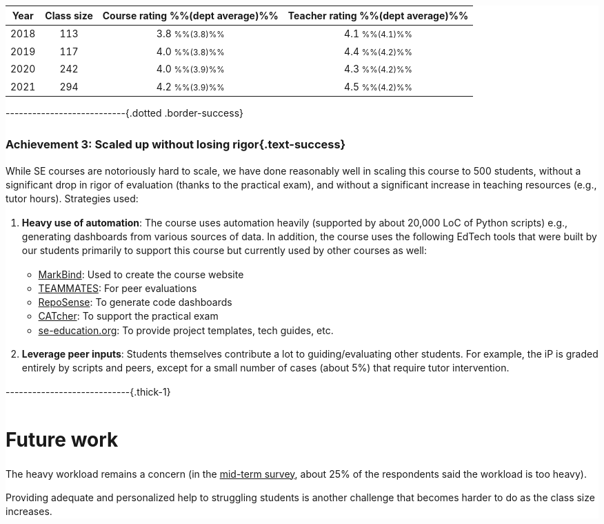 <div class="indented-level2">

Year | Class size | Course rating %%(dept average)%% | Teacher rating %%(dept average)%%
-----|:----------:|:--------------------------------:|:---------:
2018 |  113       | 3.8 <small>%%(3.8)%%</small>     | 4.1 <small>%%(4.1)%%</small>
2019 |  117       | 4.0 <small>%%(3.8)%%</small>     | 4.4 <small>%%(4.2)%%</small>
2020 |  242       | 4.0 <small>%%(3.9)%%</small>     | 4.3 <small>%%(4.2)%%</small>
2021 |  294       | 4.2 <small>%%(3.9)%%</small>     | 4.5 <small>%%(4.2)%%</small>
</div>

---------------------------{.dotted .border-success}

### Achievement 3: Scaled up without losing rigor{.text-success}

While SE courses are notoriously hard to scale, we have done reasonably well in scaling this course to 500 students, without a significant drop in rigor of evaluation (thanks to the practical exam), and without a significant increase in teaching resources (e.g., tutor hours).
Strategies used:

1. **Heavy use of automation**: The course uses automation heavily (supported by about 20,000 LoC of Python scripts) e.g., generating dashboards from various sources of data. In addition, the course uses the following EdTech tools that were built by our students primarily to support this course but currently used by other courses as well:
   * [MarkBind](https://markbind.org): Used to create the course website
   * [TEAMMATES](https://teammatesv4.appspot.com/): For peer evaluations
   * [RepoSense](https://reposense.org): To generate code dashboards
   * [CATcher](https://catcher-org.github.io): To support the practical exam
   * [se-education.org](https://se-education.org): To provide project templates, tech guides, etc.<p/>

1. **Leverage peer inputs**: Students themselves contribute a lot to guiding/evaluating other students. For example, the iP is graded entirely by scripts and peers, except for a small number of cases (about 5%) that require tutor intervention.

----------------------------{.thick-1}

# Future work

The heavy workload remains a concern (in the [mid-term survey](mid-semester-survey-results.html), about 25% of the respondents said the workload is too heavy).

Providing adequate and personalized help to struggling students is another challenge that becomes harder to do as the class size increases.
